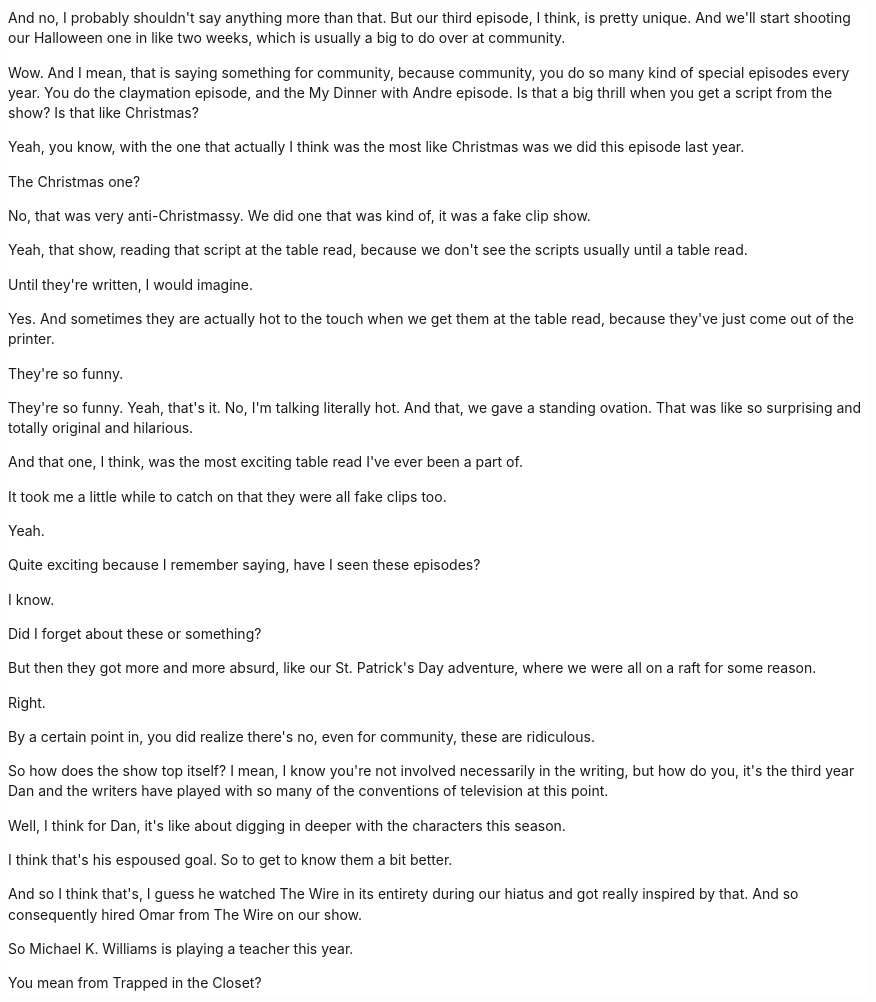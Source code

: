 And no, I probably shouldn't say anything more than that. But our third episode, I think, is pretty unique. And we'll start shooting our Halloween one in like two weeks, which is usually a big to do over at community.

Wow. And I mean, that is saying something for community, because community, you do so many kind of special episodes every year. You do the claymation episode, and the My Dinner with Andre episode. Is that a big thrill when you get a script from the show? Is that like Christmas?

Yeah, you know, with the one that actually I think was the most like Christmas was we did this episode last year.

The Christmas one?

No, that was very anti-Christmassy. We did one that was kind of, it was a fake clip show.

Yeah, that show, reading that script at the table read, because we don't see the scripts usually until a table read.

Until they're written, I would imagine.

Yes. And sometimes they are actually hot to the touch when we get them at the table read, because they've just come out of the printer.

They're so funny.

They're so funny. Yeah, that's it. No, I'm talking literally hot. And that, we gave a standing ovation. That was like so surprising and totally original and hilarious.

And that one, I think, was the most exciting table read I've ever been a part of.

It took me a little while to catch on that they were all fake clips too.

Yeah.

Quite exciting because I remember saying, have I seen these episodes?

I know.

Did I forget about these or something?

But then they got more and more absurd, like our St. Patrick's Day adventure, where we were all on a raft for some reason.

Right.

By a certain point in, you did realize there's no, even for community, these are ridiculous.

So how does the show top itself? I mean, I know you're not involved necessarily in the writing, but how do you, it's the third year Dan and the writers have played with so many of the conventions of television at this point.

Well, I think for Dan, it's like about digging in deeper with the characters this season.

I think that's his espoused goal. So to get to know them a bit better.

And so I think that's, I guess he watched The Wire in its entirety during our hiatus and got really inspired by that. And so consequently hired Omar from The Wire on our show.

So Michael K. Williams is playing a teacher this year.

You mean from Trapped in the Closet?
